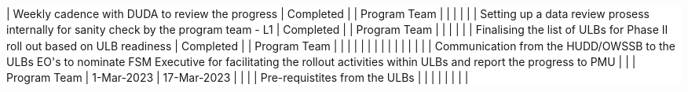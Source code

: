 | Weekly cadence with DUDA to review the progress                                                                                                                                                                                                                                                                                                                                                                                                                                                                    | Completed   |                                                              | Program Team                                        |             |             |              |                                                                                                                                                                                                                                                                                                  |
| Setting up a data review prosess internally for sanity check by the program team - L1                                                                                                                                                                                                                                                                                                                                                                                                                              | Completed   |                                                              | Program Team                                        |             |             |              |                                                                                                                                                                                                                                                                                                  |
| Finalising the list of ULBs for Phase II roll out based on ULB readiness                                                                                                                                                                                                                                                                                                                                                                                                                                           | Completed   |                                                              | Program Team                                        |             |             |              |                                                                                                                                                                                                                                                                                                  |
|                                                                                                                                                                                                                                                                                                                                                                                                                                                                                                                    |             |                                                              |                                                     |             |             |              |                                                                                                                                                                                                                                                                                                  |
| Communication from the HUDD/OWSSB to the ULBs EO's to nominate FSM Executive for facilitating the rollout activities within ULBs and report the progress to PMU                                                                                                                                                                                                                                                                                                                                                    |             |                                                              | Program Team                                        | 1-Mar-2023  | 17-Mar-2023 |              |                                                                                                                                                                                                                                                                                                  |
| Pre-requistites from the ULBs                                                                                                                                                                                                                                                                                                                                                                                                                                                                                      |             |                                                              |                                                     |             |             |              |                                                                                                                                                                                                                                                                                                  |